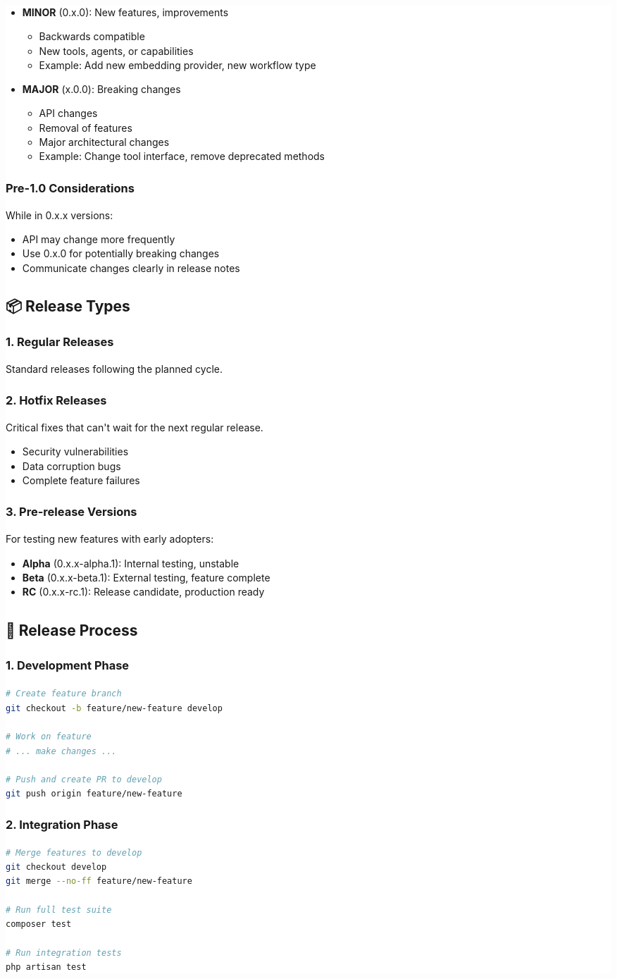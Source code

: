 - **MINOR** (0.x.0): New features, improvements
  - Backwards compatible
  - New tools, agents, or capabilities
  - Example: Add new embedding provider, new workflow type

- **MAJOR** (x.0.0): Breaking changes
  - API changes
  - Removal of features
  - Major architectural changes
  - Example: Change tool interface, remove deprecated methods

### Pre-1.0 Considerations
While in 0.x.x versions:
- API may change more frequently
- Use 0.x.0 for potentially breaking changes
- Communicate changes clearly in release notes

## 📦 Release Types

### 1. Regular Releases
Standard releases following the planned cycle.

### 2. Hotfix Releases
Critical fixes that can't wait for the next regular release.
- Security vulnerabilities
- Data corruption bugs
- Complete feature failures

### 3. Pre-release Versions
For testing new features with early adopters:
- **Alpha** (0.x.x-alpha.1): Internal testing, unstable
- **Beta** (0.x.x-beta.1): External testing, feature complete
- **RC** (0.x.x-rc.1): Release candidate, production ready

## 🚀 Release Process

### 1. Development Phase
```bash
# Create feature branch
git checkout -b feature/new-feature develop

# Work on feature
# ... make changes ...

# Push and create PR to develop
git push origin feature/new-feature
```

### 2. Integration Phase
```bash
# Merge features to develop
git checkout develop
git merge --no-ff feature/new-feature

# Run full test suite
composer test

# Run integration tests
php artisan test
```
